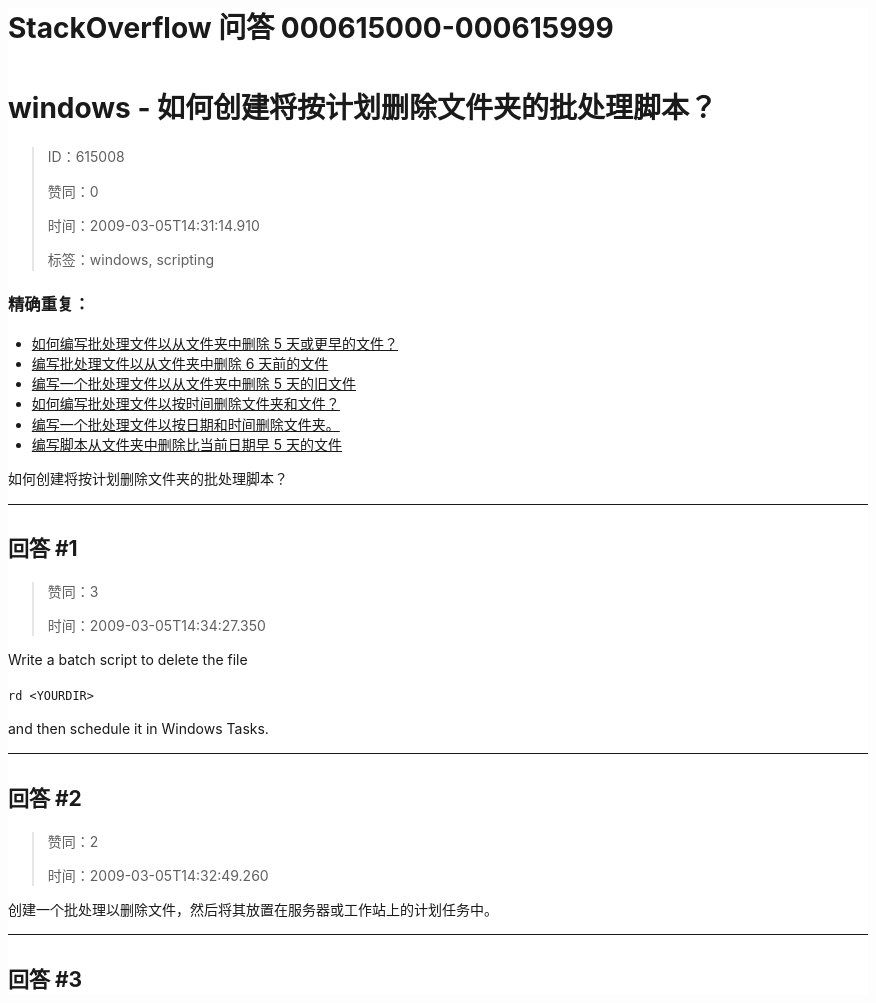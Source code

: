 # StackOverflow 问答 000615000-000615999

# windows - 如何创建将按计划删除文件夹的批处理脚本？

> ID：615008
> 
> 赞同：0
> 
> 时间：2009-03-05T14:31:14.910
> 
> 标签：windows, scripting

### 精确重复：

*   [如何编写批处理文件以从文件夹中删除 5 天或更早的文件？](https://stackoverflow.com/questions/661447/)
*   [编写批处理文件以从文件夹中删除 6 天前的文件](https://stackoverflow.com/questions/662607/)
*   [编写一个批处理文件以从文件夹中删除 5 天的旧文件](https://stackoverflow.com/questions/659770/)
*   [如何编写批处理文件以按时间删除文件夹和文件？](https://stackoverflow.com/questions/625613/)
*   [编写一个批处理文件以按日期和时间删除文件夹。](https://stackoverflow.com/questions/613803/)
*   [编写脚本从文件夹中删除比当前日期早 5 天的文件](https://stackoverflow.com/questions/658717/)

如何创建将按计划删除文件夹的批处理脚本？

* * *

## 回答 #1

> 赞同：3
> 
> 时间：2009-03-05T14:34:27.350

Write a batch script to delete the file

```
rd <YOURDIR> 
```

and then schedule it in Windows Tasks.

* * *

## 回答 #2

> 赞同：2
> 
> 时间：2009-03-05T14:32:49.260

创建一个批处理以删除文件，然后将其放置在服务器或工作站上的计划任务中。

* * *

## 回答 #3
